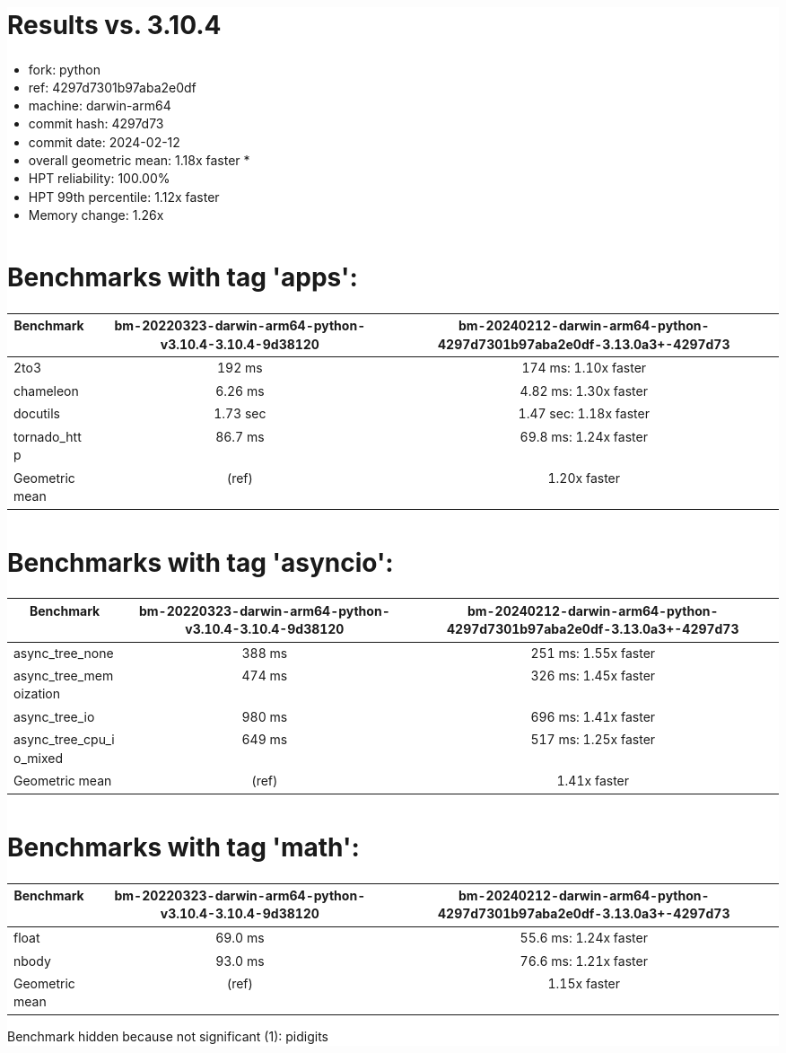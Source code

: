 
# Results vs. 3.10.4

- fork: python
- ref: 4297d7301b97aba2e0df
- machine: darwin-arm64
- commit hash: 4297d73
- commit date: 2024-02-12
- overall geometric mean: 1.18x faster \*
- HPT reliability: 100.00%
- HPT 99th percentile: 1.12x faster
- Memory change: 1.26x

Benchmarks with tag 'apps':
===========================

| Benchmark      | bm-20220323-darwin-arm64-python-v3.10.4-3.10.4-9d38120 | bm-20240212-darwin-arm64-python-4297d7301b97aba2e0df-3.13.0a3+-4297d73 |
|----------------|:------------------------------------------------------:|:----------------------------------------------------------------------:|
| 2to3           | 192 ms                                                 | 174 ms: 1.10x faster                                                   |
| chameleon      | 6.26 ms                                                | 4.82 ms: 1.30x faster                                                  |
| docutils       | 1.73 sec                                               | 1.47 sec: 1.18x faster                                                 |
| tornado_http   | 86.7 ms                                                | 69.8 ms: 1.24x faster                                                  |
| Geometric mean | (ref)                                                  | 1.20x faster                                                           |

Benchmarks with tag 'asyncio':
==============================

| Benchmark               | bm-20220323-darwin-arm64-python-v3.10.4-3.10.4-9d38120 | bm-20240212-darwin-arm64-python-4297d7301b97aba2e0df-3.13.0a3+-4297d73 |
|-------------------------|:------------------------------------------------------:|:----------------------------------------------------------------------:|
| async_tree_none         | 388 ms                                                 | 251 ms: 1.55x faster                                                   |
| async_tree_memoization  | 474 ms                                                 | 326 ms: 1.45x faster                                                   |
| async_tree_io           | 980 ms                                                 | 696 ms: 1.41x faster                                                   |
| async_tree_cpu_io_mixed | 649 ms                                                 | 517 ms: 1.25x faster                                                   |
| Geometric mean          | (ref)                                                  | 1.41x faster                                                           |

Benchmarks with tag 'math':
===========================

| Benchmark      | bm-20220323-darwin-arm64-python-v3.10.4-3.10.4-9d38120 | bm-20240212-darwin-arm64-python-4297d7301b97aba2e0df-3.13.0a3+-4297d73 |
|----------------|:------------------------------------------------------:|:----------------------------------------------------------------------:|
| float          | 69.0 ms                                                | 55.6 ms: 1.24x faster                                                  |
| nbody          | 93.0 ms                                                | 76.6 ms: 1.21x faster                                                  |
| Geometric mean | (ref)                                                  | 1.15x faster                                                           |

Benchmark hidden because not significant (1): pidigits
